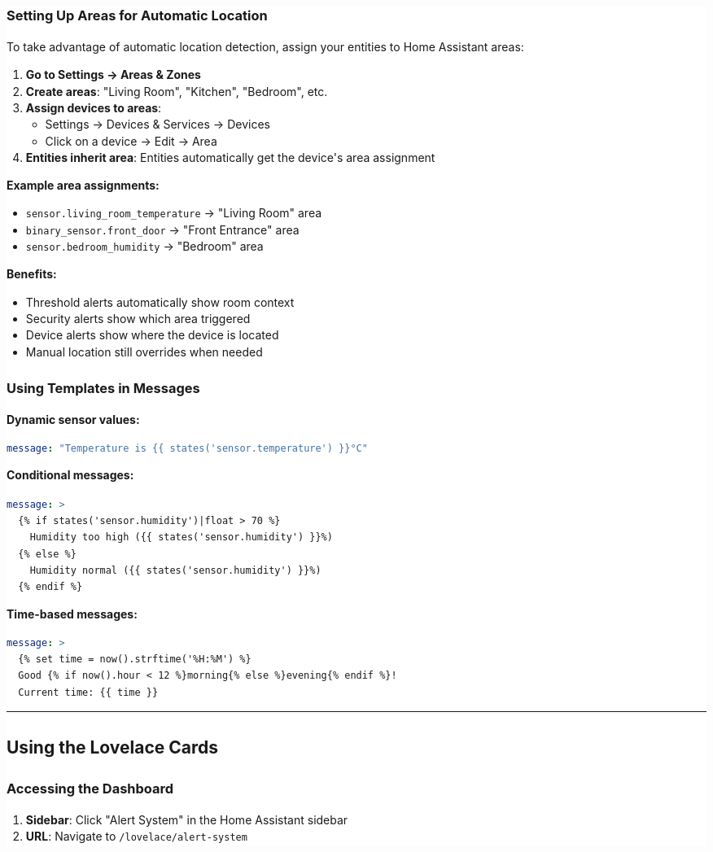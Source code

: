 ### Setting Up Areas for Automatic Location

To take advantage of automatic location detection, assign your entities to Home Assistant areas:

1. **Go to Settings → Areas & Zones**
2. **Create areas**: "Living Room", "Kitchen", "Bedroom", etc.
3. **Assign devices to areas**: 
   - Settings → Devices & Services → Devices
   - Click on a device → Edit → Area
4. **Entities inherit area**: Entities automatically get the device's area assignment

**Example area assignments:**
- `sensor.living_room_temperature` → "Living Room" area
- `binary_sensor.front_door` → "Front Entrance" area  
- `sensor.bedroom_humidity` → "Bedroom" area

**Benefits:**
- Threshold alerts automatically show room context
- Security alerts show which area triggered  
- Device alerts show where the device is located
- Manual location still overrides when needed

### Using Templates in Messages

**Dynamic sensor values:**
```yaml
message: "Temperature is {{ states('sensor.temperature') }}°C"
```

**Conditional messages:**
```yaml
message: >
  {% if states('sensor.humidity')|float > 70 %}
    Humidity too high ({{ states('sensor.humidity') }}%)
  {% else %}
    Humidity normal ({{ states('sensor.humidity') }}%)
  {% endif %}
```

**Time-based messages:**
```yaml
message: >
  {% set time = now().strftime('%H:%M') %}
  Good {% if now().hour < 12 %}morning{% else %}evening{% endif %}! 
  Current time: {{ time }}
```

---

## Using the Lovelace Cards

### Accessing the Dashboard

1. **Sidebar**: Click "Alert System" in the Home Assistant sidebar
2. **URL**: Navigate to `/lovelace/alert-system`
